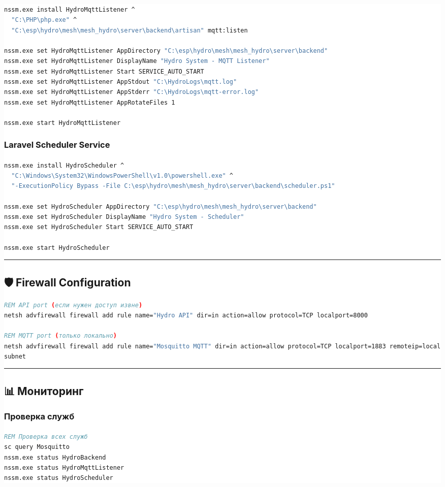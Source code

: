 ```cmd
nssm.exe install HydroMqttListener ^
  "C:\PHP\php.exe" ^
  "C:\esp\hydro\mesh\mesh_hydro\server\backend\artisan" mqtt:listen

nssm.exe set HydroMqttListener AppDirectory "C:\esp\hydro\mesh\mesh_hydro\server\backend"
nssm.exe set HydroMqttListener DisplayName "Hydro System - MQTT Listener"
nssm.exe set HydroMqttListener Start SERVICE_AUTO_START
nssm.exe set HydroMqttListener AppStdout "C:\HydroLogs\mqtt.log"
nssm.exe set HydroMqttListener AppStderr "C:\HydroLogs\mqtt-error.log"
nssm.exe set HydroMqttListener AppRotateFiles 1

nssm.exe start HydroMqttListener
```

### Laravel Scheduler Service

```cmd
nssm.exe install HydroScheduler ^
  "C:\Windows\System32\WindowsPowerShell\v1.0\powershell.exe" ^
  "-ExecutionPolicy Bypass -File C:\esp\hydro\mesh\mesh_hydro\server\backend\scheduler.ps1"

nssm.exe set HydroScheduler AppDirectory "C:\esp\hydro\mesh\mesh_hydro\server\backend"
nssm.exe set HydroScheduler DisplayName "Hydro System - Scheduler"
nssm.exe set HydroScheduler Start SERVICE_AUTO_START

nssm.exe start HydroScheduler
```

---

## 🛡️ Firewall Configuration

```cmd
REM API port (если нужен доступ извне)
netsh advfirewall firewall add rule name="Hydro API" dir=in action=allow protocol=TCP localport=8000

REM MQTT port (только локально)
netsh advfirewall firewall add rule name="Mosquitto MQTT" dir=in action=allow protocol=TCP localport=1883 remoteip=localsubnet
```

---

## 📊 Мониторинг

### Проверка служб

```cmd
REM Проверка всех служб
sc query Mosquitto
nssm.exe status HydroBackend
nssm.exe status HydroMqttListener
nssm.exe status HydroScheduler
```
